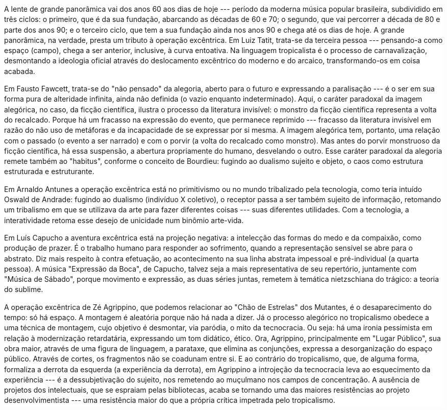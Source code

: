 A lente de grande panorâmica vai dos anos 60 aos dias de hoje ---
período da moderna música popular brasileira, subdividido em três
ciclos: o primeiro, que é da sua fundação, abarcando as décadas de 60 e
70; o segundo, que vai percorrer a década de 80 e parte dos anos 90; e o
terceiro ciclo, que tem a sua fundação ainda nos anos 90 e chega até os
dias de hoje. A grande panorâmica, na verdade, presta um tributo à
operação excêntrica. Em Luiz Tatit, trata-se da terceira pessoa ---
pensando-a como espaço (campo), chega a ser anterior, inclusive, à curva
entoativa. Na linguagem tropicalista é o processo de carnavalização,
desmontando a ideologia oficial através do deslocamento excêntrico do
moderno e do arcaico, transformando-os em coisa acabada.

Em Fausto Fawcett, trata-se do "não pensado" da alegoria, aberto para o
futuro e expressando a paralisação --- é o ser em sua forma pura de
alteridade infinita, ainda não definida (o vazio enquanto
indeterminado). Aqui, o caráter paradoxal da imagem alegórica, no caso,
da ficção científica, ilustra o processo da literatura invisível: o
monstro da ficção científica representa a volta do recalcado. Porque há
um fracasso na expressão do evento, que permanece reprimido --- fracasso
da literatura invisível em razão do não uso de metáforas e da
incapacidade de se expressar por si mesma. A imagem alegórica tem,
portanto, uma relação com o passado (o evento a ser narrado) e com o
porvir (a volta do recalcado como monstro). Mas antes do porvir
monstruoso da ficção científica, há essa suspensão, a abertura
propriamente do humano, desvelando o outro. Esse caráter paradoxal da
alegoria remete também ao "habitus", conforme o conceito de Bourdieu:
fugindo ao dualismo sujeito e objeto, o caos como estrutura estruturada
e estruturante.

Em Arnaldo Antunes a operação excêntrica está no primitivismo ou no
mundo tribalizado pela tecnologia, como teria intuído Oswald de Andrade:
fugindo ao dualismo (indivíduo X coletivo), o receptor passa a ser
também sujeito de informação, retomando um tribalismo em que se
utilizava da arte para fazer diferentes coisas --- suas diferentes
utilidades. Com a tecnologia, a interatividade retoma esse desejo de
unicidade num binômio arte-vida.

Em Luís Capucho a aventura excêntrica está na projeção negativa: a
intelecção das formas do medo e da compaixão, como produção de prazer. É
o trabalho humano para responder ao sofrimento, quando a representação
sensível se abre para o abstrato. Diz mais respeito à contra efetuação,
ao acontecimento na sua linha abstrata impessoal e pré-individual (a
quarta pessoa). A música "Expressão da Boca", de Capucho, talvez seja a
mais representativa de seu repertório, juntamente com "Música de
Sábado", porque movimento e expressão, as duas séries juntas, remetem à
temática nietzschiana do trágico: a teoria do sublime.

A operação excêntrica de Zé Agrippino, que podemos relacionar ao "Chão
de Estrelas" dos Mutantes, é o desaparecimento do tempo: só há espaço. A
montagem é aleatória porque não há nada a dizer. Já o processo alegórico
no tropicalismo obedece a uma técnica de montagem, cujo objetivo é
desmontar, via paródia, o mito da tecnocracia. Ou seja: há uma ironia
pessimista em relação à modernização retardatária, expressando um tom
didático, ético. Ora, Agrippino, principalmente em "Lugar Público", sua
obra maior, através de uma figura de linguagem, a parataxe, que elimina
as conjunções, expressa a desorganização do espaço público. Através de
cortes, os fragmentos não se coadunam entre si. E ao contrário do
tropicalismo, que, de alguma forma, formaliza a derrota da esquerda (a
experiência da derrota), em Agrippino a introjeção da tecnocracia leva
ao esquecimento da experiência --- é a dessubjetivação do sujeito, nos
remetendo ao muçulmano nos campos de concentração. A ausência de
projetos dos intelectuais, que se espraiam pelas bibliotecas, acaba se
tornando uma das maiores resistências ao projeto desenvolvimentista ---
uma resistência maior do que a própria crítica impetrada pelo
tropicalismo.

